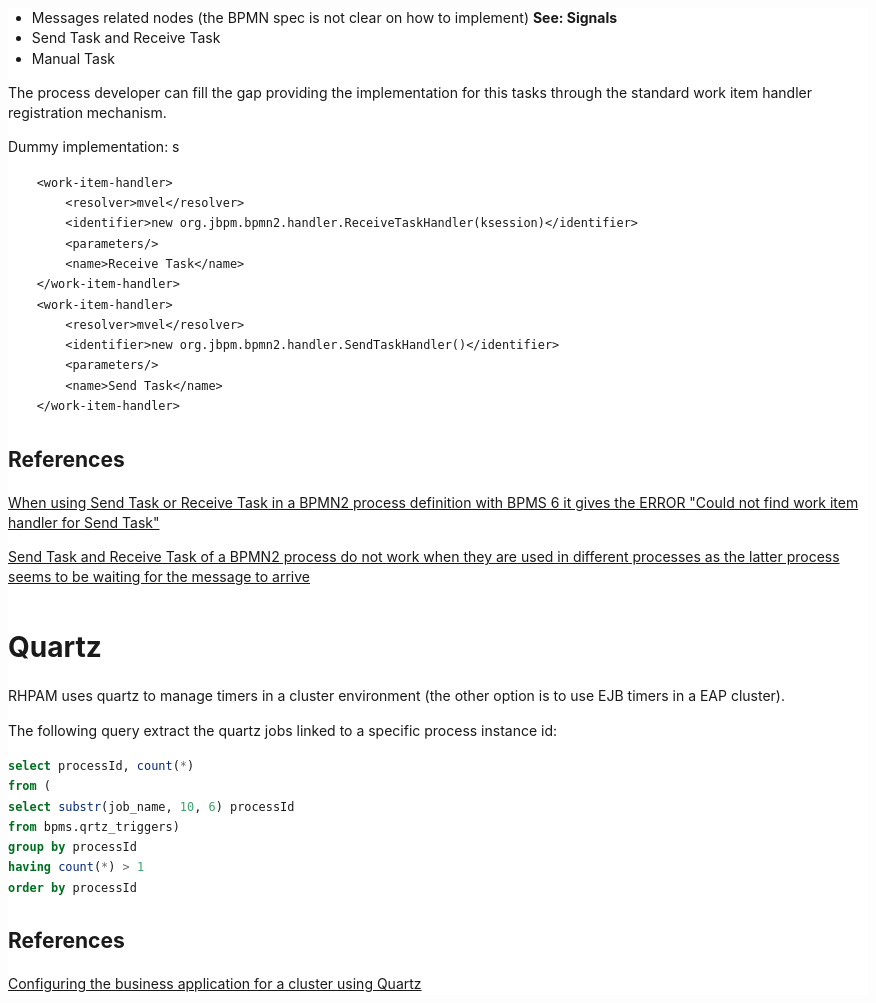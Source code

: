 - Messages related nodes (the BPMN spec is not clear on how to implement) **See: Signals**
- Send Task and Receive Task
- Manual Task

The process developer can fill the gap providing the implementation for this tasks through the standard work item handler registration mechanism.

Dummy implementation: s

        <work-item-handler>
            <resolver>mvel</resolver>
            <identifier>new org.jbpm.bpmn2.handler.ReceiveTaskHandler(ksession)</identifier>
            <parameters/>
            <name>Receive Task</name>
        </work-item-handler>
        <work-item-handler>
            <resolver>mvel</resolver>
            <identifier>new org.jbpm.bpmn2.handler.SendTaskHandler()</identifier>
            <parameters/>
            <name>Send Task</name>
        </work-item-handler>

## References

[When using Send Task or Receive Task in a BPMN2 process definition with BPMS 6 it gives the ERROR "Could not find work item handler for Send Task"](https://access.redhat.com/solutions/1223443)

[Send Task and Receive Task of a BPMN2 process do not work when they are used in different processes as the latter process seems to be waiting for the message to arrive](https://access.redhat.com/solutions/1243573)


Quartz
============================================

RHPAM uses quartz to manage timers in a cluster environment (the other option is to use EJB timers in a EAP cluster).

The following query extract the quartz jobs linked to a specific process instance id:

```sql
select processId, count(*)
from (
select substr(job_name, 10, 6) processId
from bpms.qrtz_triggers)
group by processId
having count(*) > 1
order by processId
```


References
--------------------------------------------

[Configuring the business application for a cluster using Quartz](https://access.redhat.com/documentation/en-us/red_hat_process_automation_manager/7.3/html-single/creating_red_hat_process_automation_manager_business_applications_with_spring_boot/index#bus-app-quartz_business-applications)
